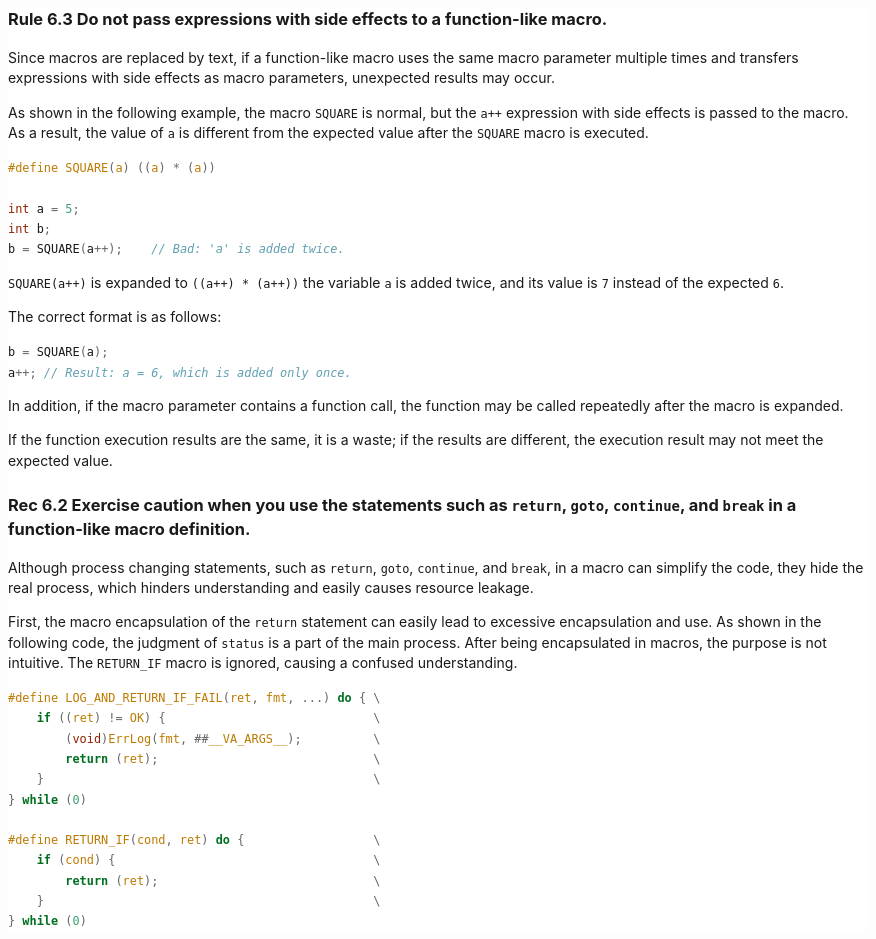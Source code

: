 ### <a name="r6-3"></a>Rule 6.3 Do not pass expressions with side effects to a function-like macro.
<a id="markdown-%3Ca-name%3D%22r6-3%22%3E%3C%2Fa%3Erule-6.3-do-not-pass-expressions-with-side-effects-to-a-function-like-macro." name="%3Ca-name%3D%22r6-3%22%3E%3C%2Fa%3Erule-6.3-do-not-pass-expressions-with-side-effects-to-a-function-like-macro."></a>

Since macros are replaced by text, if a function-like macro uses the same macro parameter multiple times and transfers expressions with side effects as macro parameters, unexpected results may occur.  

As shown in the following example, the macro `SQUARE` is normal, but the `a++` expression with side effects is passed to the macro. As a result, the value of `a` is different from the expected value after the `SQUARE` macro is executed.

```c
#define SQUARE(a) ((a) * (a))

int a = 5;
int b;
b = SQUARE(a++);    // Bad: 'a' is added twice.
```

`SQUARE(a++)` is expanded to `((a++) * (a++))` the variable `a` is added twice, and its value is `7` instead of the expected `6`.

The correct format is as follows:

```c
b = SQUARE(a);
a++; // Result: a = 6, which is added only once.
```

In addition, if the macro parameter contains a function call, the function may be called repeatedly after the macro is expanded.  

If the function execution results are the same, it is a waste; if the results are different, the execution result may not meet the expected value.

### Rec 6.2 Exercise caution when you use the statements such as `return`, `goto`, `continue`, and `break` in a function-like macro definition.
<a id="markdown-rec-6.2-exercise-caution-when-you-use-the-statements-such-as-return%2C-goto%2C-continue%2C-and-break-in-a-function-like-macro-definition." name="rec-6.2-exercise-caution-when-you-use-the-statements-such-as-return%2C-goto%2C-continue%2C-and-break-in-a-function-like-macro-definition."></a>

Although process changing statements, such as `return`, `goto`, `continue`, and `break`, in a macro can simplify the code, they hide the real process, which hinders understanding and easily causes resource leakage.

First, the macro encapsulation of the `return` statement can easily lead to excessive encapsulation and use.
As shown in the following code, the judgment of `status` is a part of the main process. After being encapsulated in macros, the purpose is not intuitive. The `RETURN_IF` macro is ignored, causing a confused understanding.

```c
#define LOG_AND_RETURN_IF_FAIL(ret, fmt, ...) do { \
    if ((ret) != OK) {                             \
        (void)ErrLog(fmt, ##__VA_ARGS__);          \
        return (ret);                              \
    }                                              \
} while (0)

#define RETURN_IF(cond, ret) do {                  \
    if (cond) {                                    \
        return (ret);                              \
    }                                              \
} while (0)

```